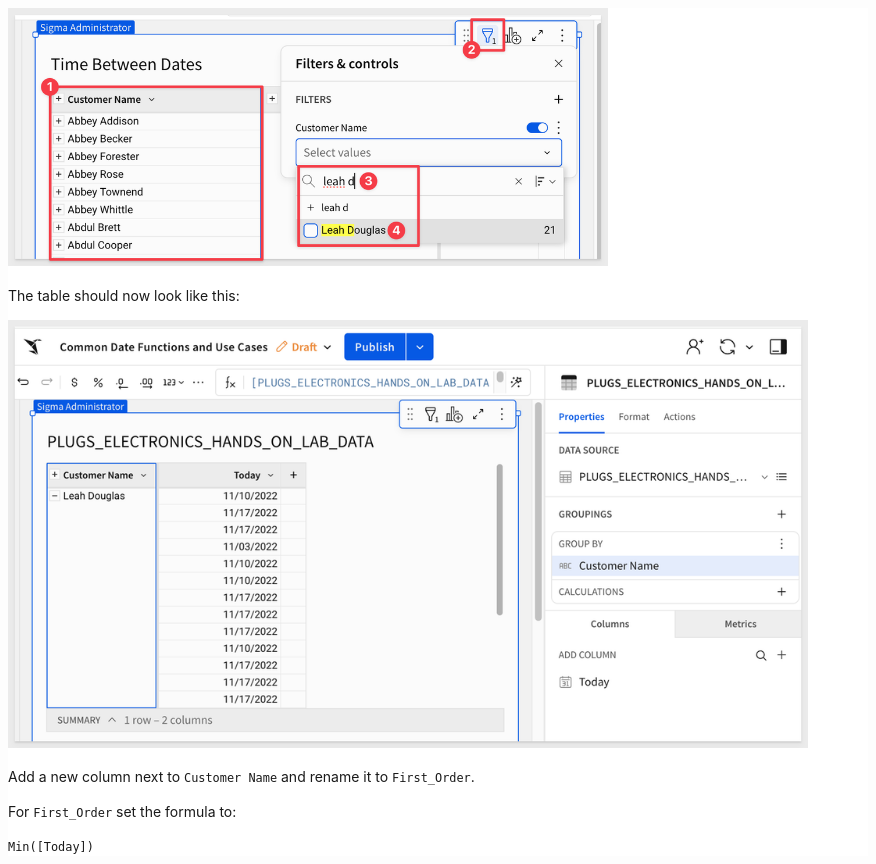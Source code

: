 <img src="assets/CDUC10.png" width="600"/>

The table should now look like this:

<img src="assets/CDUC10c.png" width="800"/>

Add a new column next to `Customer Name` and rename it to `First_Order`.

For `First_Order` set the formula to:
```plaintext
Min([Today])
```
